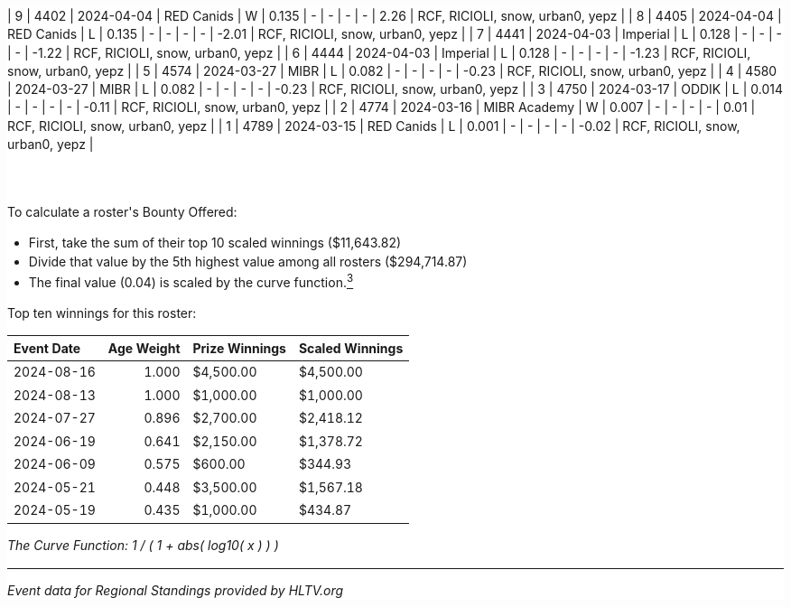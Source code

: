 |            9 |     4402 | 2024-04-04 | RED Canids        | W   | 0.135      | -            | -                | -                | -         |     2.26 | RCF, RICIOLI, snow, urban0, yepz       |
|            8 |     4405 | 2024-04-04 | RED Canids        | L   | 0.135      | -            | -                | -                | -         |    -2.01 | RCF, RICIOLI, snow, urban0, yepz       |
|            7 |     4441 | 2024-04-03 | Imperial          | L   | 0.128      | -            | -                | -                | -         |    -1.22 | RCF, RICIOLI, snow, urban0, yepz       |
|            6 |     4444 | 2024-04-03 | Imperial          | L   | 0.128      | -            | -                | -                | -         |    -1.23 | RCF, RICIOLI, snow, urban0, yepz       |
|            5 |     4574 | 2024-03-27 | MIBR              | L   | 0.082      | -            | -                | -                | -         |    -0.23 | RCF, RICIOLI, snow, urban0, yepz       |
|            4 |     4580 | 2024-03-27 | MIBR              | L   | 0.082      | -            | -                | -                | -         |    -0.23 | RCF, RICIOLI, snow, urban0, yepz       |
|            3 |     4750 | 2024-03-17 | ODDIK             | L   | 0.014      | -            | -                | -                | -         |    -0.11 | RCF, RICIOLI, snow, urban0, yepz       |
|            2 |     4774 | 2024-03-16 | MIBR Academy      | W   | 0.007      | -            | -                | -                | -         |     0.01 | RCF, RICIOLI, snow, urban0, yepz       |
|            1 |     4789 | 2024-03-15 | RED Canids        | L   | 0.001      | -            | -                | -                | -         |    -0.02 | RCF, RICIOLI, snow, urban0, yepz       |

<br />
<span id="table2"></span><br />
To calculate a roster's Bounty Offered:<br />

- First, take the sum of their top 10 scaled winnings ($11,643.82)
- Divide that value by the 5th highest value among all rosters ($294,714.87)
- The final value (0.04) is scaled by the curve function.[<sup>3</sup>](#curveFunction)

Top ten winnings for this roster:<br />

| Event Date | Age Weight | Prize Winnings | Scaled Winnings |
| :- | -: | :- | :- |
| 2024-08-16 |      1.000 | $4,500.00      | $4,500.00       |
| 2024-08-13 |      1.000 | $1,000.00      | $1,000.00       |
| 2024-07-27 |      0.896 | $2,700.00      | $2,418.12       |
| 2024-06-19 |      0.641 | $2,150.00      | $1,378.72       |
| 2024-06-09 |      0.575 | $600.00        | $344.93         |
| 2024-05-21 |      0.448 | $3,500.00      | $1,567.18       |
| 2024-05-19 |      0.435 | $1,000.00      | $434.87         |


<span id="curveFunction"></span>_The Curve Function: 1 / ( 1 + abs( log10( x ) ) )_<br />

---
_Event data for Regional Standings provided by HLTV.org_<br />
